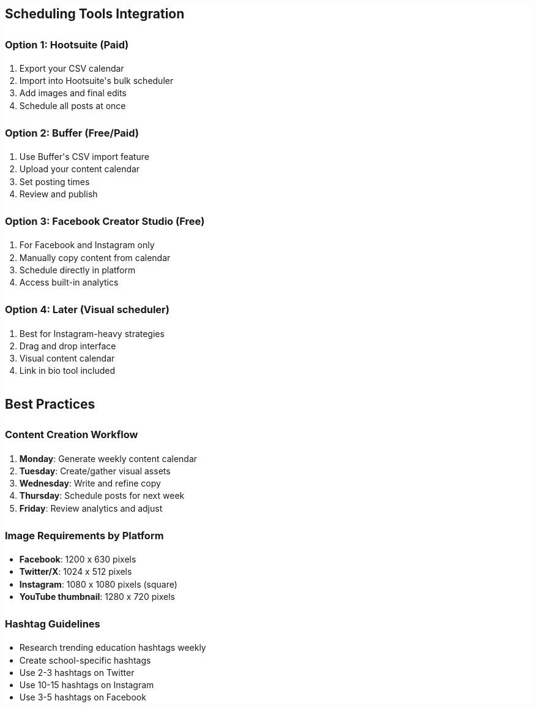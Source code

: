 ## Scheduling Tools Integration

### Option 1: Hootsuite (Paid)
1. Export your CSV calendar
2. Import into Hootsuite's bulk scheduler
3. Add images and final edits
4. Schedule all posts at once

### Option 2: Buffer (Free/Paid)
1. Use Buffer's CSV import feature
2. Upload your content calendar
3. Set posting times
4. Review and publish

### Option 3: Facebook Creator Studio (Free)
1. For Facebook and Instagram only
2. Manually copy content from calendar
3. Schedule directly in platform
4. Access built-in analytics

### Option 4: Later (Visual scheduler)
1. Best for Instagram-heavy strategies
2. Drag and drop interface
3. Visual content calendar
4. Link in bio tool included

## Best Practices

### Content Creation Workflow
1. **Monday**: Generate weekly content calendar
2. **Tuesday**: Create/gather visual assets
3. **Wednesday**: Write and refine copy
4. **Thursday**: Schedule posts for next week
5. **Friday**: Review analytics and adjust

### Image Requirements by Platform
- **Facebook**: 1200 x 630 pixels
- **Twitter/X**: 1024 x 512 pixels
- **Instagram**: 1080 x 1080 pixels (square)
- **YouTube thumbnail**: 1280 x 720 pixels

### Hashtag Guidelines
- Research trending education hashtags weekly
- Create school-specific hashtags
- Use 2-3 hashtags on Twitter
- Use 10-15 hashtags on Instagram
- Use 3-5 hashtags on Facebook
